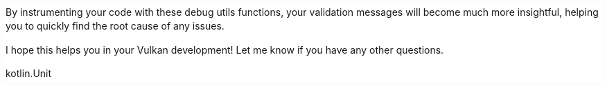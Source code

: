 By instrumenting your code with these debug utils functions, your validation messages will become much more insightful, helping you to quickly find the root cause of any issues.

I hope this helps you in your Vulkan development! Let me know if you have any other questions.

kotlin.Unit

